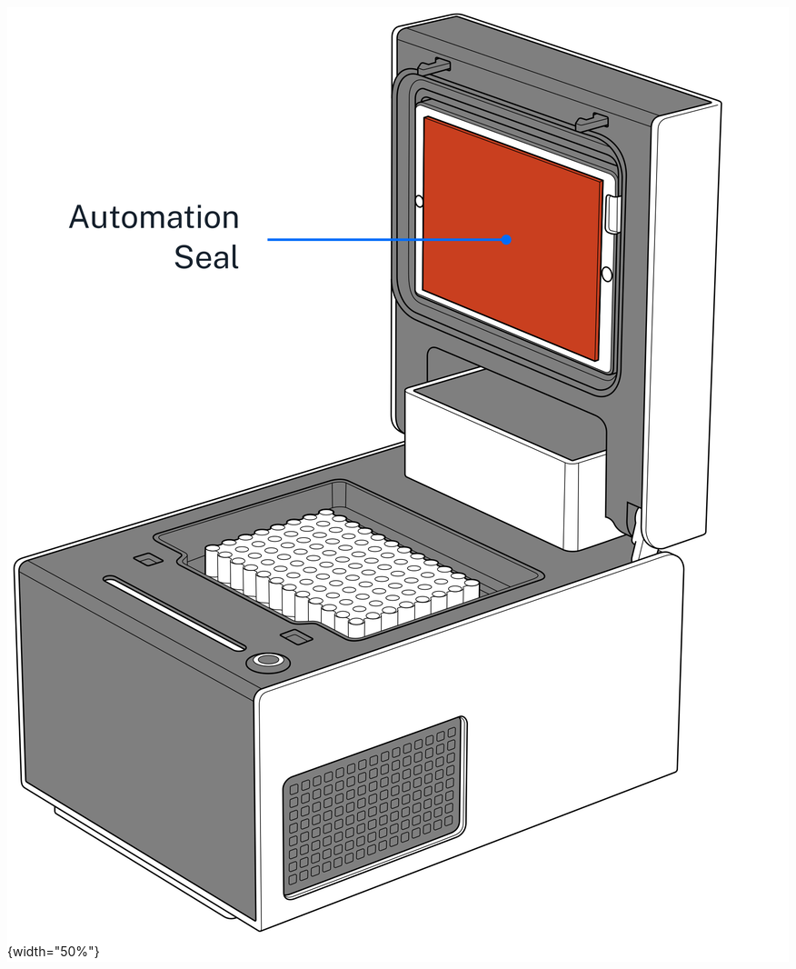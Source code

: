 ![Location of the automation seal on the inside lid of the Thermocycler](images/thermocycler-seal.svg "Thermocycler seal"){width="50%"}
